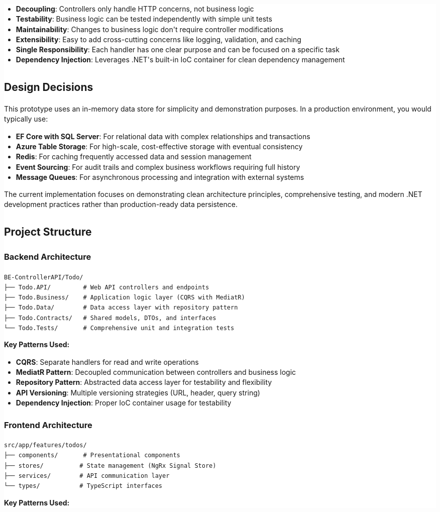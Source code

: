 - **Decoupling**: Controllers only handle HTTP concerns, not business logic
- **Testability**: Business logic can be tested independently with simple unit tests
- **Maintainability**: Changes to business logic don't require controller modifications
- **Extensibility**: Easy to add cross-cutting concerns like logging, validation, and caching
- **Single Responsibility**: Each handler has one clear purpose and can be focused on a specific task
- **Dependency Injection**: Leverages .NET's built-in IoC container for clean dependency management

## Design Decisions

This prototype uses an in-memory data store for simplicity and demonstration purposes. In a production environment, you would typically use:

- **EF Core with SQL Server**: For relational data with complex relationships and transactions
- **Azure Table Storage**: For high-scale, cost-effective storage with eventual consistency
- **Redis**: For caching frequently accessed data and session management
- **Event Sourcing**: For audit trails and complex business workflows requiring full history
- **Message Queues**: For asynchronous processing and integration with external systems

The current implementation focuses on demonstrating clean architecture principles, comprehensive testing, and modern .NET development practices rather than production-ready data persistence.

## Project Structure

### Backend Architecture

```
BE-ControllerAPI/Todo/
├── Todo.API/         # Web API controllers and endpoints
├── Todo.Business/    # Application logic layer (CQRS with MediatR)
├── Todo.Data/        # Data access layer with repository pattern
├── Todo.Contracts/   # Shared models, DTOs, and interfaces
└── Todo.Tests/       # Comprehensive unit and integration tests
```

**Key Patterns Used:**

- **CQRS**: Separate handlers for read and write operations
- **MediatR Pattern**: Decoupled communication between controllers and business logic
- **Repository Pattern**: Abstracted data access layer for testability and flexibility
- **API Versioning**: Multiple versioning strategies (URL, header, query string)
- **Dependency Injection**: Proper IoC container usage for testability

### Frontend Architecture

```
src/app/features/todos/
├── components/       # Presentational components
├── stores/          # State management (NgRx Signal Store)
├── services/        # API communication layer
└── types/           # TypeScript interfaces
```

**Key Patterns Used:**
